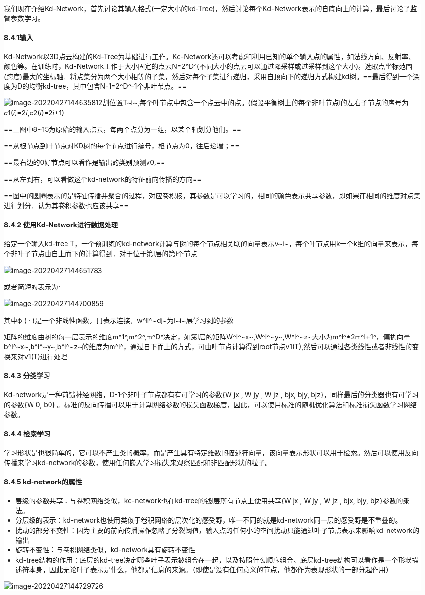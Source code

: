 我们现在介绍Kd-Network，首先讨论其输入格式(一定大小的kd-Tree)，然后讨论每个Kd-Network表示的自底向上的计算，最后讨论了监督参数学习。

#### 8.4.1输入

Kd-Network以3D点云构建的Kd-Tree为基础进行工作。Kd-Network还可以考虑和利用已知的单个输入点的属性，如法线方向、反射率、颜色等。在训练时，Kd-Network工作于大小固定的点云N=2^D^(不同大小的点云可以通过降采样或过采样到这个大小)。选取点坐标范围(跨度)最大的坐标轴，将点集分为两个大小相等的子集，然后对每个子集进行递归，采用自顶向下的递归方式构建kd树。==最后得到一个深度为D的均衡kd-tree，其中包含N-1=2^D^-1个非叶节点。==

![image-20220427144635812](C:\Users\gavin\AppData\Roaming\Typora\typora-user-images\image-20220427144635812.png)割位置T~i~,每个叶节点中包含一个点云中的点。(假设平衡树上的每个非叶节点i的左右子节点的序号为*c*1(*i*)=2*i*,*c*2(*i*)=2*i*+1)

==上图中8~15为原始的输入点云，每两个点分为一组，以某个轴划分他们。==

==从根节点到叶节点对KD树的每个节点进行编号，根节点为0，往后递增；==

==最右边的0好节点可以看作是输出的类别预测v0,==

==从左到右，可以看做这个kd-network的特征前向传播的方向==

==图中的圆圈表示的是特征传播并聚合的过程，对应卷积核，其参数是可以学习的，相同的颜色表示共享参数，即如果在相同的维度对点集进行划分，认为其卷积参数也应该共享==

#### 8.4.2 使用Kd-Network进行数据处理

给定一个输入kd-tree T，一个预训练的kd-network计算与树的每个节点相关联的向量表示v~i~，每个叶节点用k一个k维的向量来表示，每个非叶子节点由自上而下的计算得到，对于位于第l层的第i个节点

![image-20220427144651783](C:\Users\gavin\AppData\Roaming\Typora\typora-user-images\image-20220427144651783.png)

或者简短的表示为:

![image-20220427144700859](C:\Users\gavin\AppData\Roaming\Typora\typora-user-images\image-20220427144700859.png)

其中ϕ ( ⋅ )是一个非线性函数，[ ]表示连接，w^li^~dj~为l~i~层学习到的参数

矩阵的维度由树的每一层表示的维度m^1^,m^2^,m^D^决定，如第l层的矩阵W^l^~x~,W^l^~y~,W^l^~z~大小为m^l^*2m^l+1^，偏执向量b^l^~x~,b^l^~y~,b^l^~z~的维度为m^l^，通过自下而上的方式，可由叶节点计算得到root节点v1(T),然后可以通过各类线性或者非线性的变换来对v1(T)进行处理

#### 8.4.3 分类学习

Kd-network是一种前馈神经网络，D-1个非叶子节点都有有可学习的参数{W jx , W jy , W jz , bjx, bjy, bjz}，同样最后的分类器也有可学习的参数{W 0, b0} 。标准的反向传播可以用于计算网络参数的损失函数梯度，因此，可以使用标准的随机优化算法和标准损失函数学习网络参数。

#### 8.4.4 检索学习

学习形状是也很简单的，它可以不产生类的概率，而是产生具有特定维数的描述符向量，该向量表示形状可以用于检索。然后可以使用反向传播来学习kd-network的参数，使用任何嵌入学习损失来观察匹配和非匹配形状的粒子。

#### 8.4.5 kd-network的属性

* 层级的参数共享：与卷积网络类似，kd-network也在kd-tree的钱l层所有节点上使用共享{W jx , W jy , W jz , bjx, bjy, bjz}参数的乘法。
* 分层级的表示：kd-network也使用类似于卷积网络的层次化的感受野，唯一不同的就是kd-network同一层的感受野是不重叠的。
* 扰动的部分不变性：因为主要的前向传播操作忽略了分裂阈值，输入点的任何小的空间扰动只能通过叶子节点表示来影响kd-network的输出
* 旋转不变性：与卷积网络类似，kd-network具有旋转不变性
* kd-tree结构的作用：底层的kd-tree决定哪些叶子表示被组合在一起，以及按照什么顺序组合。底层kd-tree结构可以看作是一个形状描述符本身，因此无论叶子表示是什么，他都是信息的来源。（即使是没有任何意义的节点，他都作为表现形状的一部分起作用）

![image-20220427144729726](C:\Users\gavin\AppData\Roaming\Typora\typora-user-images\image-20220427144729726.png)
